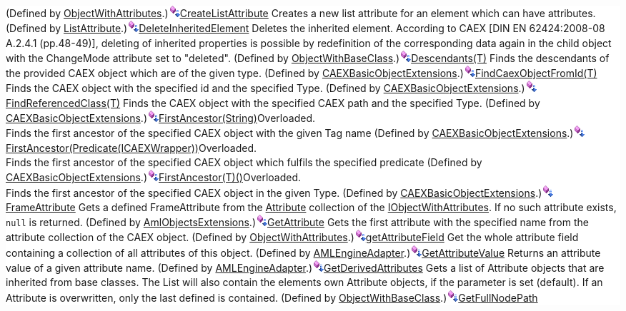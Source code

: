  (Defined by <a href="T_Aml_Engine_CAEX_Extensions_ObjectWithAttributes">ObjectWithAttributes</a>.)</td></tr><tr><td>![Public Extension Method](media/pubextension.gif "Public Extension Method")</td><td><a href="M_Aml_Engine_AmlObjects_ListAttribute_CreateListAttribute">CreateListAttribute</a></td><td>
Creates a new list attribute for an element which can have attributes.
 (Defined by <a href="T_Aml_Engine_AmlObjects_ListAttribute">ListAttribute</a>.)</td></tr><tr><td>![Public Extension Method](media/pubextension.gif "Public Extension Method")</td><td><a href="M_Aml_Engine_CAEX_Extensions_ObjectWithBaseClass_DeleteInheritedElement">DeleteInheritedElement</a></td><td>
Deletes the inherited element. According to CAEX [DIN EN 62424:2008-08 A.2.4.1 (pp.48-49)], deleting of inherited properties is possible by redefinition of the corresponding data again in the child object with the ChangeMode attribute set to "deleted".
 (Defined by <a href="T_Aml_Engine_CAEX_Extensions_ObjectWithBaseClass">ObjectWithBaseClass</a>.)</td></tr><tr><td>![Public Extension Method](media/pubextension.gif "Public Extension Method")</td><td><a href="M_Aml_Engine_CAEX_Extensions_CAEXBasicObjectExtensions_Descendants__1_1">Descendants(T)</a></td><td>
Finds the descendants of the provided CAEX object which are of the given type.
 (Defined by <a href="T_Aml_Engine_CAEX_Extensions_CAEXBasicObjectExtensions">CAEXBasicObjectExtensions</a>.)</td></tr><tr><td>![Public Extension Method](media/pubextension.gif "Public Extension Method")</td><td><a href="M_Aml_Engine_CAEX_Extensions_CAEXBasicObjectExtensions_FindCaexObjectFromId__1">FindCaexObjectFromId(T)</a></td><td>
Finds the CAEX object with the specified id and the specified Type.
 (Defined by <a href="T_Aml_Engine_CAEX_Extensions_CAEXBasicObjectExtensions">CAEXBasicObjectExtensions</a>.)</td></tr><tr><td>![Public Extension Method](media/pubextension.gif "Public Extension Method")</td><td><a href="M_Aml_Engine_CAEX_Extensions_CAEXBasicObjectExtensions_FindReferencedClass__1">FindReferencedClass(T)</a></td><td>
Finds the CAEX object with the specified CAEX path and the specified Type.
 (Defined by <a href="T_Aml_Engine_CAEX_Extensions_CAEXBasicObjectExtensions">CAEXBasicObjectExtensions</a>.)</td></tr><tr><td>![Public Extension Method](media/pubextension.gif "Public Extension Method")</td><td><a href="M_Aml_Engine_CAEX_Extensions_CAEXBasicObjectExtensions_FirstAncestor_1">FirstAncestor(String)</a></td><td>Overloaded.  
Finds the first ancestor of the specified CAEX object with the given Tag name
 (Defined by <a href="T_Aml_Engine_CAEX_Extensions_CAEXBasicObjectExtensions">CAEXBasicObjectExtensions</a>.)</td></tr><tr><td>![Public Extension Method](media/pubextension.gif "Public Extension Method")</td><td><a href="M_Aml_Engine_CAEX_Extensions_CAEXBasicObjectExtensions_FirstAncestor">FirstAncestor(Predicate(ICAEXWrapper))</a></td><td>Overloaded.  
Finds the first ancestor of the specified CAEX object which fulfils the specified predicate
 (Defined by <a href="T_Aml_Engine_CAEX_Extensions_CAEXBasicObjectExtensions">CAEXBasicObjectExtensions</a>.)</td></tr><tr><td>![Public Extension Method](media/pubextension.gif "Public Extension Method")</td><td><a href="M_Aml_Engine_CAEX_Extensions_CAEXBasicObjectExtensions_FirstAncestor__1">FirstAncestor(T)()</a></td><td>Overloaded.  
Finds the first ancestor of the specified CAEX object in the given Type.
 (Defined by <a href="T_Aml_Engine_CAEX_Extensions_CAEXBasicObjectExtensions">CAEXBasicObjectExtensions</a>.)</td></tr><tr><td>![Public Extension Method](media/pubextension.gif "Public Extension Method")</td><td><a href="M_Aml_Engine_AmlObjects_Extensions_AmlObjectsExtensions_FrameAttribute">FrameAttribute</a></td><td>
Gets a defined FrameAttribute from the <a href="P_Aml_Engine_CAEX_IObjectWithAttributes_Attribute">Attribute</a> collection of the <a href="T_Aml_Engine_CAEX_IObjectWithAttributes">IObjectWithAttributes</a>. If no such attribute exists, `null` is returned.
 (Defined by <a href="T_Aml_Engine_AmlObjects_Extensions_AmlObjectsExtensions">AmlObjectsExtensions</a>.)</td></tr><tr><td>![Public Extension Method](media/pubextension.gif "Public Extension Method")</td><td><a href="M_Aml_Engine_CAEX_Extensions_ObjectWithAttributes_GetAttribute">GetAttribute</a></td><td>
Gets the first attribute with the specified name from the attribute collection of the CAEX object.
 (Defined by <a href="T_Aml_Engine_CAEX_Extensions_ObjectWithAttributes">ObjectWithAttributes</a>.)</td></tr><tr><td>![Public Extension Method](media/pubextension.gif "Public Extension Method")</td><td><a href="M_Aml_Engine_Adapter_AMLEngineAdapter_getAttributeField">getAttributeField</a></td><td>
Get the whole attribute field containing a collection of all attributes of this object.
 (Defined by <a href="T_Aml_Engine_Adapter_AMLEngineAdapter">AMLEngineAdapter</a>.)</td></tr><tr><td>![Public Extension Method](media/pubextension.gif "Public Extension Method")</td><td><a href="M_Aml_Engine_Adapter_AMLEngineAdapter_GetAttributeValue">GetAttributeValue</a></td><td>
Returns an attribute value of a given attribute name.
 (Defined by <a href="T_Aml_Engine_Adapter_AMLEngineAdapter">AMLEngineAdapter</a>.)</td></tr><tr><td>![Public Extension Method](media/pubextension.gif "Public Extension Method")</td><td><a href="M_Aml_Engine_CAEX_Extensions_ObjectWithBaseClass_GetDerivedAttributes">GetDerivedAttributes</a></td><td>
Gets a list of Attribute objects that are inherited from base classes. The List will also contain the elements own Attribute objects, if the parameter is set (default). If an Attribute is overwritten, only the last defined is contained.
 (Defined by <a href="T_Aml_Engine_CAEX_Extensions_ObjectWithBaseClass">ObjectWithBaseClass</a>.)</td></tr><tr><td>![Public Extension Method](media/pubextension.gif "Public Extension Method")</td><td><a href="M_Aml_Engine_CAEX_Extensions_CAEXObjectExtensions_GetFullNodePath">GetFullNodePath</a></td><td>